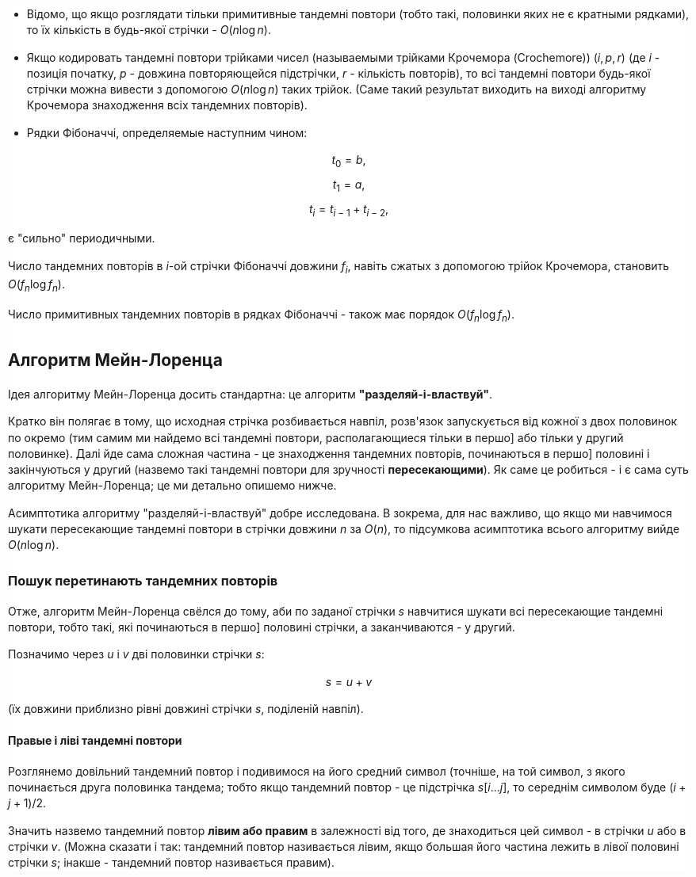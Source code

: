 * Відомо, що якщо розглядати тільки примитивные тандемні повтори (тобто такі, половинки яких не є кратными рядками), то їх кількість в будь-якої стрічки - $O(n \log n)$.

* Якщо кодировать тандемні повтори трійками чисел (называемыми трійками Крочемора (Crochemore)) $(i,p,r)$ (де $i$ - позиція початку, $p$ - довжина повторяющейся підстрічки, $r$ - кількість повторів), то всі тандемні повтори будь-якої стрічки можна вивести з допомогою $O(n \log n)$ таких трійок. (Саме такий результат виходить на виході алгоритму Крочемора знаходження всіх тандемних повторів).

* Рядки Фібоначчі, определяемые наступним чином:

$$ t_0 = b, $$
$$ t_1 = a, $$
$$ t_i = t_{i-1} + t_{i-2}, $$

є "сильно" периодичными.

Число тандемних повторів в $i$-ой стрічки Фібоначчі довжини $f_i$, навіть сжатых з допомогою трійок Крочемора, становить $O(f_n \log f_n)$.

Число примитивных тандемних повторів в рядках Фібоначчі - також має порядок $O(f_n \log f_n)$.

## Алгоритм Мейн-Лоренца

Ідея алгоритму Мейн-Лоренца досить стандартна: це алгоритм **"разделяй-і-властвуй"**.

Кратко він полягає в тому, що исходная стрічка розбивається навпіл, розв'язок запускується від кожної з двох половинок по окремо (тим самим ми найдемо всі тандемні повтори, располагающиеся тільки в першо] або тільки у другий половинке). Далі йде сама сложная частина - це знаходження тандемних повторів, починаються в першо] половині і закінчуються у другий (назвемо такі тандемні повтори для зручності **пересекающими**). Як саме це робиться - і є сама суть алгоритму Мейн-Лоренца; це ми детально опишемо нижче.

Асимптотика алгоритму "разделяй-і-властвуй" добре исследована. В зокрема, для нас важливо, що якщо ми навчимося шукати пересекающие тандемні повтори в стрічки довжини $n$ за $O(n)$, то підсумкова асимптотика всього алгоритму вийде $O(n \log n)$.

### Пошук перетинають тандемних повторів

Отже, алгоритм Мейн-Лоренца свёлся до тому, аби по заданої стрічки $s$ навчитися шукати всі пересекающие тандемні повтори, тобто такі, які починаються в першо] половині стрічки, а заканчиваются - у другий.

Позначимо через $u$ і $v$ дві половинки стрічки $s$:

$$ s = u + v $$

(їх довжини приблизно рівні довжині стрічки $s$, поділеній навпіл).

#### Правые і ліві тандемні повтори

Розглянемо довільний тандемний повтор і подивимося на його средний символ (точніше, на той символ, з якого починається друга половинка тандема; тобто якщо тандемний повтор - це підстрічка $s[i \ldots j]$, то середнім символом буде $(i+j+1)/2$.

Значить назвемо тандемний повтор **лівим або правим** в залежності від того, де знаходиться цей символ - в стрічки $u$ або в стрічки $v$. (Можна сказати і так: тандемний повтор називається лівим, якщо большая його частина лежить в лівої половині стрічки $s$; інакше - тандемний повтор називається правим).
